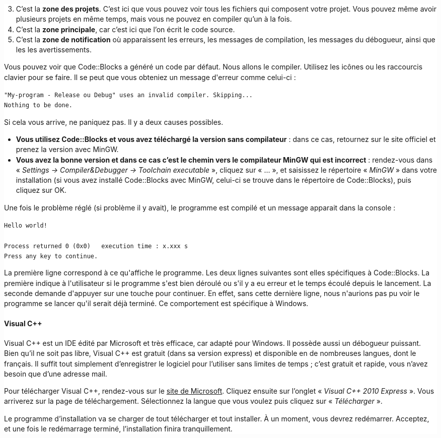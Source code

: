 3. C’est la **zone des projets**. C’est ici que vous pouvez voir tous les fichiers qui composent votre projet. Vous pouvez même avoir plusieurs projets en même temps, mais vous ne pouvez en compiler qu’un à la fois.
4. C’est la **zone principale**, car c’est ici que l’on écrit le code source.
5. C’est la **zone de notification** où apparaissent les erreurs, les messages de compilation, les messages du débogueur, ainsi que les les avertissements.

Vous pouvez voir que Code::Blocks a généré un code par défaut. Nous allons le compiler. Utilisez les icônes ou les raccourcis clavier pour se faire. Il se peut que vous obteniez un message d'erreur comme celui-ci :

```console
"My-program - Release ou Debug" uses an invalid compiler. Skipping...
Nothing to be done.
```

Si cela vous arrive, ne paniquez pas. Il y a deux causes possibles.
​	
* **Vous utilisez Code::Blocks et vous avez téléchargé la version sans compilateur** : dans ce cas, retournez sur le site officiel et prenez la version avec MinGW.
* **Vous avez la bonne version et dans ce cas c’est le chemin vers le compilateur MinGW qui est incorrect** : rendez-vous dans « *Settings -> Compiler&Debugger -> Toolchain executable* », cliquez sur « … », et saisissez le répertoire « *MinGW* » dans votre installation (si vous avez installé Code::Blocks avec MinGW, celui-ci se trouve dans le répertoire de Code::Blocks), puis cliquez sur OK.

Une fois le problème réglé (si problème il y avait), le programme est compilé et un message apparait dans la console :

```console
Hello world!

Process returned 0 (0x0)   execution time : x.xxx s
Press any key to continue.
```

La première ligne correspond à ce qu'affiche le programme. Les deux lignes suivantes sont elles spécifiques à Code::Blocks. La première indique à l'utilisateur si le programme s'est bien déroulé ou s'il y a eu erreur et le temps écoulé depuis le lancement. La seconde demande d'appuyer sur une touche pour continuer. En effet, sans cette dernière ligne, nous n'aurions pas pu voir le programme se lancer qu'il serait déjà terminé. Ce comportement est spécifique à Windows.

#### Visual C++ ####

Visual C++ est un IDE édité par Microsoft et très efficace, car adapté pour Windows. Il possède aussi un débogueur puissant. Bien qu’il ne soit pas libre, Visual C++ est gratuit (dans sa version express) et disponible en de nombreuses langues, dont le français. Il suffit tout simplement d’enregistrer le logiciel pour l’utiliser sans limites de temps ; c’est gratuit et rapide, vous n’avez besoin que d’une adresse mail.

Pour télécharger Visual C++, rendez-vous sur le [site de Microsoft](http://msdn.microsoft.com/fr-fr/express/aa975050.aspx ). Cliquez ensuite sur l’onglet « *Visual C++ 2010 Express* ». Vous arriverez sur la page de téléchargement. Sélectionnez la langue que vous voulez puis cliquez sur « *Télécharger* ».

Le programme d’installation va se charger de tout télécharger et tout installer. À un moment, vous devrez redémarrer. Acceptez, et une fois le redémarrage terminé, l’installation finira tranquillement.
